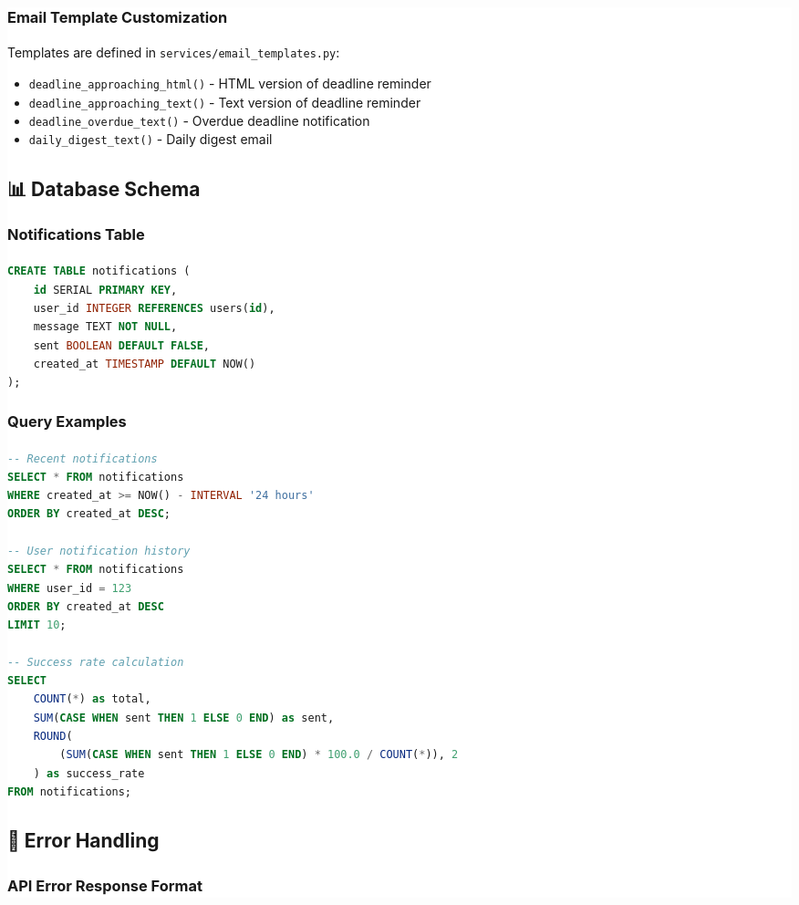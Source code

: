 ### **Email Template Customization**

Templates are defined in `services/email_templates.py`:

- `deadline_approaching_html()` - HTML version of deadline reminder
- `deadline_approaching_text()` - Text version of deadline reminder
- `deadline_overdue_text()` - Overdue deadline notification
- `daily_digest_text()` - Daily digest email

## 📊 Database Schema

### **Notifications Table**

```sql
CREATE TABLE notifications (
    id SERIAL PRIMARY KEY,
    user_id INTEGER REFERENCES users(id),
    message TEXT NOT NULL,
    sent BOOLEAN DEFAULT FALSE,
    created_at TIMESTAMP DEFAULT NOW()
);
```

### **Query Examples**

```sql
-- Recent notifications
SELECT * FROM notifications
WHERE created_at >= NOW() - INTERVAL '24 hours'
ORDER BY created_at DESC;

-- User notification history
SELECT * FROM notifications
WHERE user_id = 123
ORDER BY created_at DESC
LIMIT 10;

-- Success rate calculation
SELECT
    COUNT(*) as total,
    SUM(CASE WHEN sent THEN 1 ELSE 0 END) as sent,
    ROUND(
        (SUM(CASE WHEN sent THEN 1 ELSE 0 END) * 100.0 / COUNT(*)), 2
    ) as success_rate
FROM notifications;
```

## 🚨 Error Handling

### **API Error Response Format**
